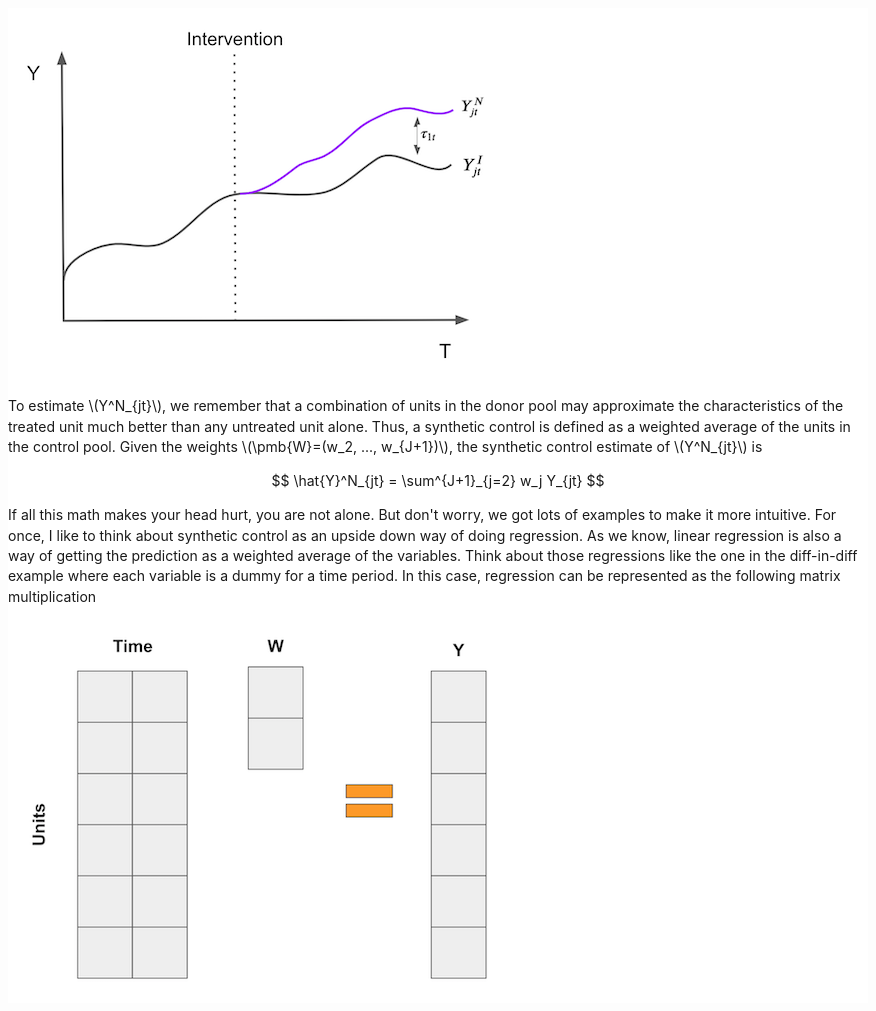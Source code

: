 ![img](/img/econ/synth-control/synth_img.png)

To estimate \\(Y^N_{jt}\\), we remember that a combination of units in the donor pool may approximate the characteristics of the treated unit much better than any untreated unit alone. Thus, a synthetic control is defined as a weighted average of the units in the control pool. Given the weights \\(\pmb{W}=(w_2, ..., w_{J+1})\\), the synthetic control estimate of \\(Y^N_{jt}\\) is

$$
\hat{Y}^N_{jt} = \sum^{J+1}_{j=2} w_j Y_{jt}
$$

If all this math makes your head hurt, you are not alone. But don't worry, we got lots of examples to make it more intuitive. For once, I like to think about synthetic control as an upside down way of doing regression. As we know, linear regression is also a way of getting the prediction as a weighted average of the variables. Think about those regressions like the one in the diff-in-diff example where each variable is a dummy for a time period. In this case, regression can be represented as the following matrix multiplication

![img](/img/econ/synth-control/regr_time.png)
